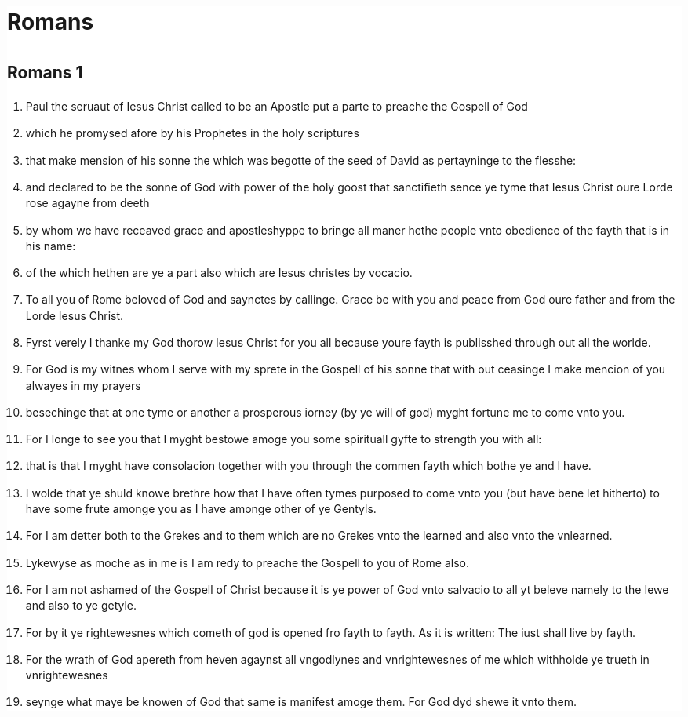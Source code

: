 # Romans

## Romans 1

1. Paul the seruaut of Iesus Christ called to be an Apostle put a parte to preache the Gospell of God

2. which he promysed afore by his Prophetes in the holy scriptures

3. that make mension of his sonne the which was begotte of the seed of David as pertayninge to the flesshe:

4. and declared to be the sonne of God with power of the holy goost that sanctifieth sence ye tyme that Iesus Christ oure Lorde rose agayne from deeth

5. by whom we have receaved grace and apostleshyppe to bringe all maner hethe people vnto obedience of the fayth that is in his name:

6. of the which hethen are ye a part also which are Iesus christes by vocacio.

7. To all you of Rome beloved of God and saynctes by callinge. Grace be with you and peace from God oure father and from the Lorde Iesus Christ.

8. Fyrst verely I thanke my God thorow Iesus Christ for you all because youre fayth is publisshed through out all the worlde.

9. For God is my witnes whom I serve with my sprete in the Gospell of his sonne that with out ceasinge I make mencion of you alwayes in my prayers

10. besechinge that at one tyme or another a prosperous iorney (by ye will of god) myght fortune me to come vnto you.

11. For I longe to see you that I myght bestowe amoge you some spirituall gyfte to strength you with all:

12. that is that I myght have consolacion together with you through the commen fayth which bothe ye and I have.

13. I wolde that ye shuld knowe brethre how that I have often tymes purposed to come vnto you (but have bene let hitherto) to have some frute amonge you as I have amonge other of ye Gentyls.

14. For I am detter both to the Grekes and to them which are no Grekes vnto the learned and also vnto the vnlearned.

15. Lykewyse as moche as in me is I am redy to preache the Gospell to you of Rome also.

16. For I am not ashamed of the Gospell of Christ because it is ye power of God vnto salvacio to all yt beleve namely to the Iewe and also to ye getyle.

17. For by it ye rightewesnes which cometh of god is opened fro fayth to fayth. As it is written: The iust shall live by fayth.

18. For the wrath of God apereth from heven agaynst all vngodlynes and vnrightewesnes of me which withholde ye trueth in vnrightewesnes

19. seynge what maye be knowen of God that same is manifest amoge them. For God dyd shewe it vnto them.
